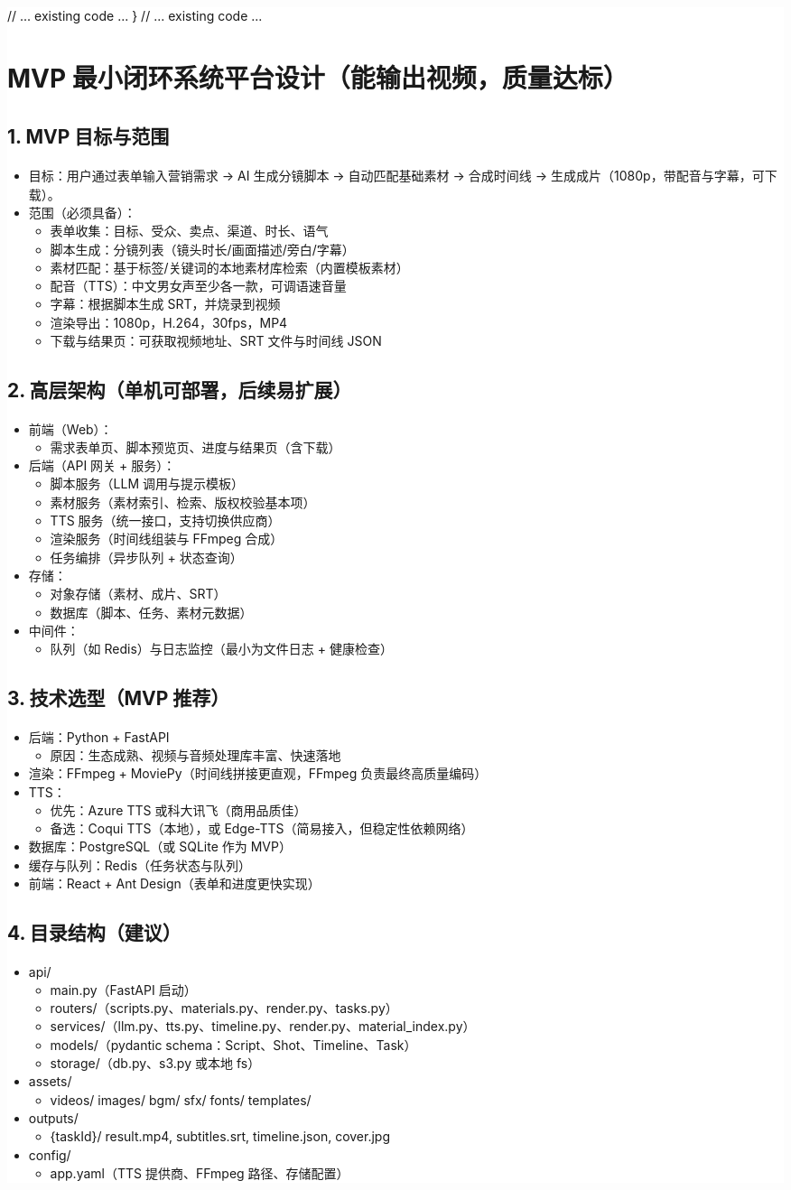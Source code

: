 // ... existing code ...
}
// ... existing code ...

# MVP 最小闭环系统平台设计（能输出视频，质量达标）

## 1. MVP 目标与范围
- 目标：用户通过表单输入营销需求 -> AI 生成分镜脚本 -> 自动匹配基础素材 -> 合成时间线 -> 生成成片（1080p，带配音与字幕，可下载）。
- 范围（必须具备）：
  - 表单收集：目标、受众、卖点、渠道、时长、语气
  - 脚本生成：分镜列表（镜头时长/画面描述/旁白/字幕）
  - 素材匹配：基于标签/关键词的本地素材库检索（内置模板素材）
  - 配音（TTS）：中文男女声至少各一款，可调语速音量
  - 字幕：根据脚本生成 SRT，并烧录到视频
  - 渲染导出：1080p，H.264，30fps，MP4
  - 下载与结果页：可获取视频地址、SRT 文件与时间线 JSON

## 2. 高层架构（单机可部署，后续易扩展）
- 前端（Web）：
  - 需求表单页、脚本预览页、进度与结果页（含下载）
- 后端（API 网关 + 服务）：
  - 脚本服务（LLM 调用与提示模板）
  - 素材服务（素材索引、检索、版权校验基本项）
  - TTS 服务（统一接口，支持切换供应商）
  - 渲染服务（时间线组装与 FFmpeg 合成）
  - 任务编排（异步队列 + 状态查询）
- 存储：
  - 对象存储（素材、成片、SRT）
  - 数据库（脚本、任务、素材元数据）
- 中间件：
  - 队列（如 Redis）与日志监控（最小为文件日志 + 健康检查）

## 3. 技术选型（MVP 推荐）
- 后端：Python + FastAPI
  - 原因：生态成熟、视频与音频处理库丰富、快速落地
- 渲染：FFmpeg + MoviePy（时间线拼接更直观，FFmpeg 负责最终高质量编码）
- TTS：
  - 优先：Azure TTS 或科大讯飞（商用品质佳）
  - 备选：Coqui TTS（本地），或 Edge-TTS（简易接入，但稳定性依赖网络）
- 数据库：PostgreSQL（或 SQLite 作为 MVP）
- 缓存与队列：Redis（任务状态与队列）
- 前端：React + Ant Design（表单和进度更快实现）

## 4. 目录结构（建议）
- api/
  - main.py（FastAPI 启动）
  - routers/（scripts.py、materials.py、render.py、tasks.py）
  - services/（llm.py、tts.py、timeline.py、render.py、material_index.py）
  - models/（pydantic schema：Script、Shot、Timeline、Task）
  - storage/（db.py、s3.py 或本地 fs）
- assets/
  - videos/ images/ bgm/ sfx/ fonts/ templates/
- outputs/
  - {taskId}/ result.mp4, subtitles.srt, timeline.json, cover.jpg
- config/
  - app.yaml（TTS 提供商、FFmpeg 路径、存储配置）
